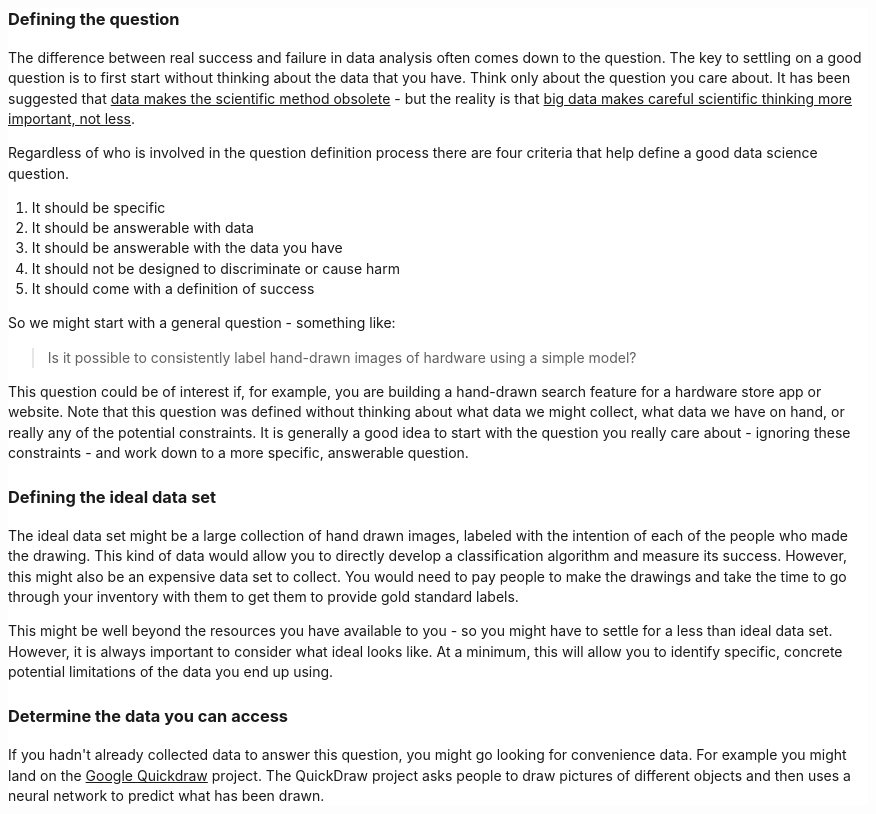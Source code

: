 ### Defining the question

The difference between real success and failure in data analysis often comes down to the question. The key to settling on a good question is to first start without thinking about the data that you have. Think only about the question you care about. It has been suggested that [data makes the scientific method obsolete](https://www.wired.com/2008/06/pb-theory/) - but the reality is that [big data makes careful scientific thinking more important, not less](https://psmag.com/education/how-big-data-impacts-scientific-research). 

Regardless of who is involved in the question definition process there are four criteria that help define a good data science question. 

1. It should be specific 
2. It should be answerable with data
3. It should be answerable with the data you have
4. It should not be designed to discriminate or cause harm
5. It should come with a definition of success 


So we might start with a general question - something like:

> Is it possible to consistently label hand-drawn images of hardware using a simple model? 

This question could be of interest if, for example, you are building a hand-drawn search feature for a hardware store app or website. Note that this question was defined without thinking about what data we might collect, what data we have on hand, or really any of the potential constraints. It is generally a good idea to start with the question you really care about - ignoring these constraints - and work down to a more specific, answerable question. 


### Defining the ideal data set 

The ideal data set might be a large collection of hand drawn images, labeled with the intention of each of the people who made the drawing. This kind of data would allow you to directly develop a classification algorithm and measure its success. However, this might also be an expensive data set to collect. You would need to pay people to make the drawings and take the time to go through your inventory with them to get them to provide gold standard labels. 

This might be well beyond the resources you have available to you - so you might have to settle for a less than ideal data set. However, it is always important to consider what ideal looks like. At a minimum, this will allow you to identify specific, concrete potential limitations of the data you end up using. 



### Determine the data you can access

If you hadn't already collected data to answer this question, you might go looking for convenience data. For example you might land on the [Google Quickdraw](https://quickdraw.withgoogle.com/) project. The QuickDraw project asks people to draw pictures of different objects and then uses a neural network to predict what has been drawn. 
